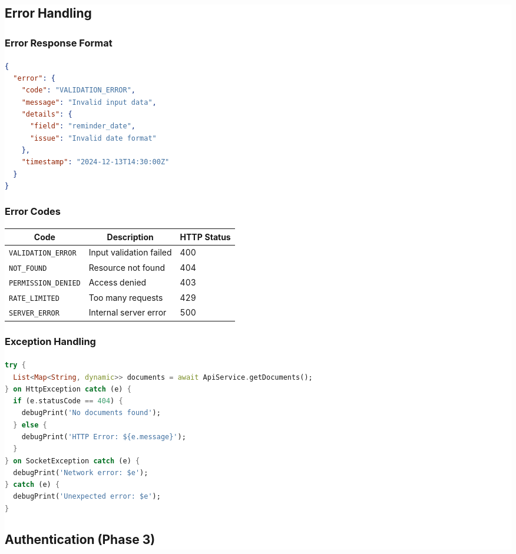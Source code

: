 ## Error Handling

### Error Response Format

```json
{
  "error": {
    "code": "VALIDATION_ERROR",
    "message": "Invalid input data",
    "details": {
      "field": "reminder_date",
      "issue": "Invalid date format"
    },
    "timestamp": "2024-12-13T14:30:00Z"
  }
}
```

### Error Codes

| Code | Description | HTTP Status |
|------|-------------|-------------|
| `VALIDATION_ERROR` | Input validation failed | 400 |
| `NOT_FOUND` | Resource not found | 404 |
| `PERMISSION_DENIED` | Access denied | 403 |
| `RATE_LIMITED` | Too many requests | 429 |
| `SERVER_ERROR` | Internal server error | 500 |

### Exception Handling

```dart
try {
  List<Map<String, dynamic>> documents = await ApiService.getDocuments();
} on HttpException catch (e) {
  if (e.statusCode == 404) {
    debugPrint('No documents found');
  } else {
    debugPrint('HTTP Error: ${e.message}');
  }
} on SocketException catch (e) {
  debugPrint('Network error: $e');
} catch (e) {
  debugPrint('Unexpected error: $e');
}
```

## Authentication (Phase 3)
